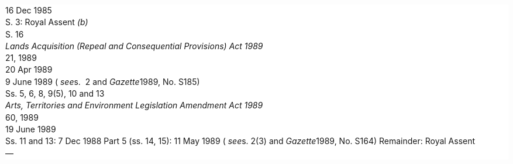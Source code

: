   </td>
  <td colspan="1" align="left">
    <div>16 Dec 1985</div>

  </td>
  <td colspan="1" align="left">
    <div>S. 3: Royal Assent <i>(b)</i></div>

  </td>
  <td colspan="1" align="left">
    <div>S. 16</div>

  </td>
</tr>
<tr align="left">
  <td colspan="1" align="left">
    <div><i>Lands Acquisition (Repeal and Consequential Provisions) Act 1989</i></div>

  </td>
  <td colspan="1" align="left">
    <div>21, 1989</div>

  </td>
  <td colspan="1" align="left">
    <div>20 Apr 1989</div>

  </td>
  <td colspan="1" align="left">
    <div>9&#160;June 1989 ( <i>see</i>s.&#160; 2 and <i>Gazette</i>1989, No. S185)</div>

  </td>
  <td colspan="1" align="left">
    <div>Ss. 5, 6, 8, 9(5), 10 and 13</div>

  </td>
</tr>
<tr align="left">
  <td colspan="1" align="left">
    <div><i>Arts, Territories and Environment Legislation Amendment Act 1989</i></div>

  </td>
  <td colspan="1" align="left">
    <div>60, 1989</div>

  </td>
  <td colspan="1" align="left">
    <div>19&#160;June 1989</div>

  </td>
  <td colspan="1" align="left">
    <div>Ss. 11 and 13: 7 Dec 1988 
Part&#160;5 (ss. 14, 15): 11&#160;May 1989 ( <i>see</i>s. 2(3) and <i>Gazette</i>1989, No. S164) 
Remainder: Royal Assent</div>

  </td>
  <td colspan="1" align="left">
    <div>&#151;</div>
